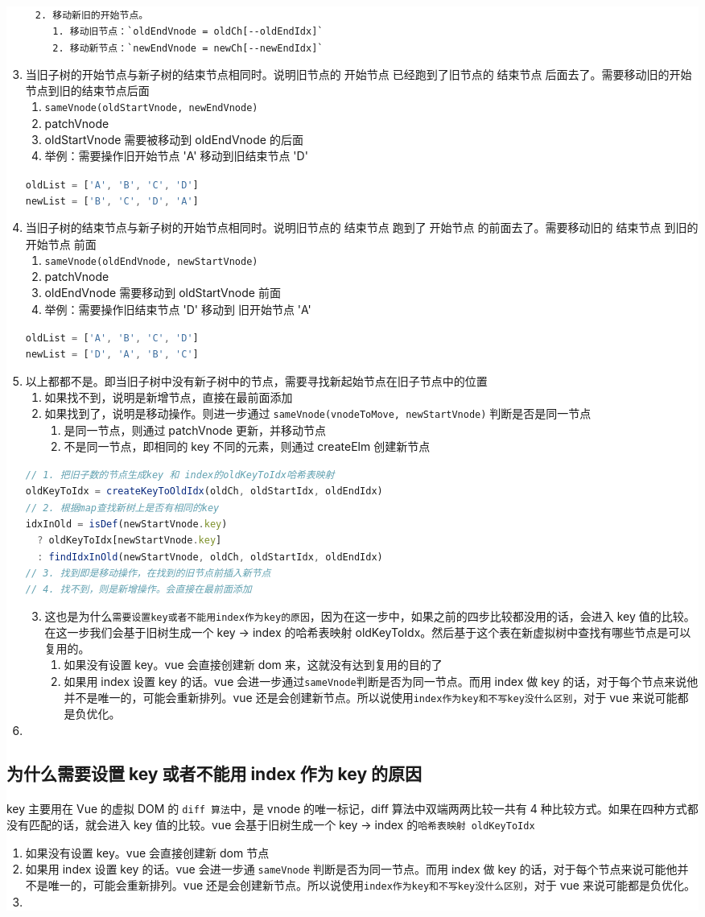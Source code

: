          2. 移动新旧的开始节点。
            1. 移动旧节点：`oldEndVnode = oldCh[--oldEndIdx]`
            2. 移动新节点：`newEndVnode = newCh[--newEndIdx]`
   3. 当旧子树的开始节点与新子树的结束节点相同时。说明旧节点的 开始节点 已经跑到了旧节点的 结束节点 后面去了。需要移动旧的开始节点到旧的结束节点后面
      1. `sameVnode(oldStartVnode, newEndVnode)`
      2. patchVnode
      3. oldStartVnode 需要被移动到 oldEndVnode 的后面
      4. 举例：需要操作旧开始节点 'A' 移动到旧结束节点 'D'
      ```js
      oldList = ['A', 'B', 'C', 'D']
      newList = ['B', 'C', 'D', 'A']
      ```
   4. 当旧子树的结束节点与新子树的开始节点相同时。说明旧节点的 结束节点 跑到了 开始节点 的前面去了。需要移动旧的 结束节点 到旧的 开始节点 前面
      1. `sameVnode(oldEndVnode, newStartVnode)`
      2. patchVnode
      3. oldEndVnode 需要移动到 oldStartVnode 前面
      4. 举例：需要操作旧结束节点 'D' 移动到 旧开始节点 'A'
      ```js
      oldList = ['A', 'B', 'C', 'D']
      newList = ['D', 'A', 'B', 'C']
      ```
4. 以上都都不是。即当旧子树中没有新子树中的节点，需要寻找新起始节点在旧子节点中的位置
   1. 如果找不到，说明是新增节点，直接在最前面添加
   2. 如果找到了，说明是移动操作。则进一步通过 `sameVnode(vnodeToMove, newStartVnode)` 判断是否是同一节点
      1. 是同一节点，则通过 patchVnode 更新，并移动节点
      2. 不是同一节点，即相同的 key 不同的元素，则通过 createElm 创建新节点
   ```js
   // 1. 把旧子数的节点生成key 和 index的oldKeyToIdx哈希表映射
   oldKeyToIdx = createKeyToOldIdx(oldCh, oldStartIdx, oldEndIdx)
   // 2. 根据map查找新树上是否有相同的key
   idxInOld = isDef(newStartVnode.key)
     ? oldKeyToIdx[newStartVnode.key]
     : findIdxInOld(newStartVnode, oldCh, oldStartIdx, oldEndIdx)
   // 3. 找到即是移动操作，在找到的旧节点前插入新节点
   // 4. 找不到，则是新增操作。会直接在最前面添加
   ```
   3. 这也是为什么`需要设置key或者不能用index作为key的原因`，因为在这一步中，如果之前的四步比较都没用的话，会进入 key 值的比较。在这一步我们会基于旧树生成一个 key -> index 的哈希表映射 oldKeyToIdx。然后基于这个表在新虚拟树中查找有哪些节点是可以复用的。
      1. 如果没有设置 key。vue 会直接创建新 dom 来，这就没有达到复用的目的了
      2. 如果用 index 设置 key 的话。vue 会进一步通过`sameVnode`判断是否为同一节点。而用 index 做 key 的话，对于每个节点来说他并不是唯一的，可能会重新排列。vue 还是会创建新节点。所以说使用`index作为key和不写key没什么区别`，对于 vue 来说可能都是负优化。
5.

## 为什么需要设置 key 或者不能用 index 作为 key 的原因

key 主要用在 Vue 的虚拟 DOM 的 `diff 算法`中，是 vnode 的唯一标记，diff 算法中双端两两比较一共有 4 种比较方式。如果在四种方式都没有匹配的话，就会进入 key 值的比较。vue 会基于旧树生成一个 key -> index 的`哈希表映射 oldKeyToIdx`

1. 如果没有设置 key。vue 会直接创建新 dom 节点
2. 如果用 index 设置 key 的话。vue 会进一步通 `sameVnode` 判断是否为同一节点。而用 index 做 key 的话，对于每个节点来说可能他并不是唯一的，可能会重新排列。vue 还是会创建新节点。所以说使用`index作为key和不写key没什么区别`，对于 vue 来说可能都是负优化。
3.

